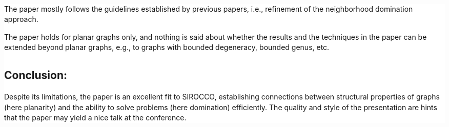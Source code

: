 The paper mostly follows the guidelines established by previous papers, i.e., refinement of the neighborhood domination approach.

The paper holds for planar graphs only, and nothing is said about whether the results and the techniques in the paper can be extended beyond planar graphs, e.g., to graphs with bounded degeneracy, bounded genus, etc.

## Conclusion:

Despite its limitations, the paper is an excellent fit to SIROCCO, establishing connections between structural properties of graphs (here planarity) and the ability to solve problems (here domination) efficiently. The quality and style of the presentation are hints that the paper may yield a nice talk at the conference.
